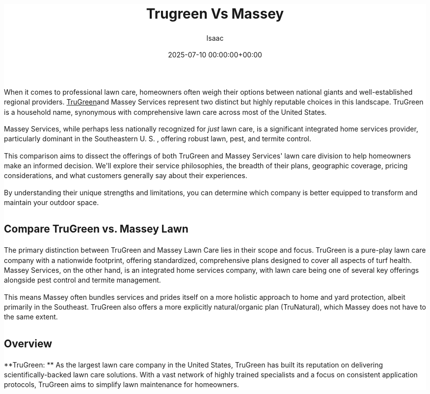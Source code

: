 ﻿---
title: Trugreen Vs Massey
description: When it comes to professional lawn care, homeowners often weigh their options between national giants and well-established regional providers.
slug: /trugreen-vs-massey/
date: 2025-07-10 00:00:00+00:00
lastmod: 2025-07-10 00:00:00+03:00
author: Isaac
categories:

- Lawn Care

- Reviews
tags:

- lawn-care

- trugreen

- compare
layout: post
---

When it comes to professional lawn care, homeowners often weigh their options between national giants and well-established regional providers. [TruGreen](https://pestpolicy.com/trugreen-cost/)and Massey Services represent two distinct but highly reputable choices in this landscape. TruGreen is a household name, synonymous with comprehensive lawn care across most of the United States.

Massey Services, while perhaps less nationally recognized for *just* lawn care, is a significant integrated home services provider, particularly dominant in the Southeastern U. S. , offering robust lawn, pest, and termite control.

This comparison aims to dissect the offerings of both TruGreen and Massey Services' lawn care division to help homeowners make an informed decision. We'll explore their service philosophies, the breadth of their plans, geographic coverage, pricing considerations, and what customers generally say about their experiences.

By understanding their unique strengths and limitations, you can determine which company is better equipped to transform and maintain your outdoor space.

##  Compare TruGreen vs. Massey Lawn

The primary distinction between TruGreen and Massey Lawn Care lies in their scope and focus. TruGreen is a pure-play lawn care company with a nationwide footprint, offering standardized, comprehensive plans designed to cover all aspects of turf health. Massey Services, on the other hand, is an integrated home services company, with lawn care being one of several key offerings alongside pest control and termite management.

This means Massey often bundles services and prides itself on a more holistic approach to home and yard protection, albeit primarily in the Southeast. TruGreen also offers a more explicitly natural/organic plan (TruNatural), which Massey does not have to the same extent.

##  Overview

**TruGreen: ** As the largest lawn care company in the United States, TruGreen has built its reputation on delivering scientifically-backed lawn care solutions. With a vast network of highly trained specialists and a focus on consistent application protocols, TruGreen aims to simplify lawn maintenance for homeowners.

